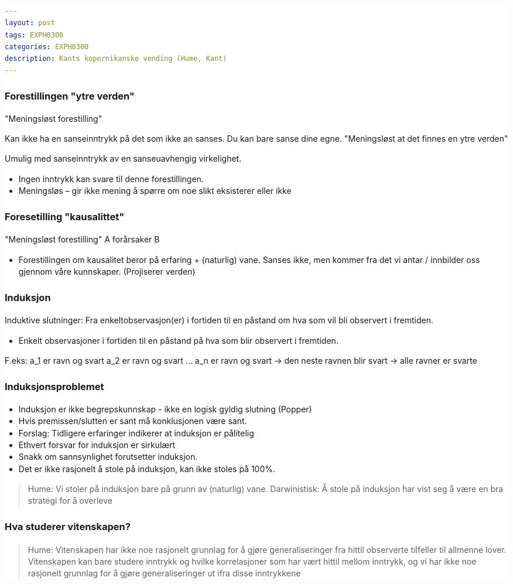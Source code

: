 ```yaml
---
layout: post
tags: EXPH0300
categories: EXPH0300
description: Kants kopernikanske vending (Hume, Kant)
---
```

### Forestillingen "ytre verden"
"Meningsløst forestilling"

Kan ikke ha en sanseinntrykk på det som ikke an sanses. Du kan bare sanse dine egne. "Meningsløst at det finnes en ytre verden"

Umulig med sanseinntrykk av en sanseuavhengig
virkelighet.
- Ingen inntrykk kan svare til denne forestillingen.
- Meningsløs – gir ikke mening å spørre om noe slikt
eksisterer eller ikke

### Foresetilling "kausalittet"
"Meningsløst forestilling"
A forårsaker B
- Forestillingen om kausalitet beror på erfaring + (naturlig) vane. Sanses ikke, men kommer fra det vi antar / innbilder oss gjennom våre kunnskaper. (Projiserer verden)

### Induksjon
Induktive slutninger: Fra enkeltobservasjon(er) i fortiden til en påstand om hva som vil bli observert i fremtiden.
- Enkelt observasjoner i fortiden til en påstand på hva som blir observert i fremtiden.

F.eks:
a_1 er ravn og svart
a_2 er ravn og svart
...
a_n er ravn og svart -> den neste ravnen blir svart -> alle ravner er svarte

### Induksjonsproblemet
- Induksjon er ikke begrepskunnskap - ikke en logisk gyldig slutning (Popper)
- Hvis premissen/slutten er sant må konklusjonen være sant.
- Forslag: Tidligere erfaringer indikerer at induksjon er pålitelig
- Ethvert forsvar for induksjon er sirkulært
- Snakk om sannsynlighet forutsetter induksjon.
- Det er ikke rasjonelt å stole på induksjon, kan ikke stoles på 100%.
> Hume: Vi stoler på induksjon bare på grunn av (naturlig) vane.
> Darwinistisk: Å stole på induksjon har vist seg å være en bra strategi for å overleve

### Hva studerer vitenskapen?
> Hume: Vitenskapen har ikke noe rasjonelt grunnlag for å gjøre generaliseringer fra hittil observerte tilfeller til allmenne lover.
> Vitenskapen kan bare studere inntrykk og hvilke korrelasjoner som har vært hittil mellom inntrykk, og vi har ikke noe rasjonelt grunnlag for å gjøre generaliseringer ut ifra disse inntrykkene
